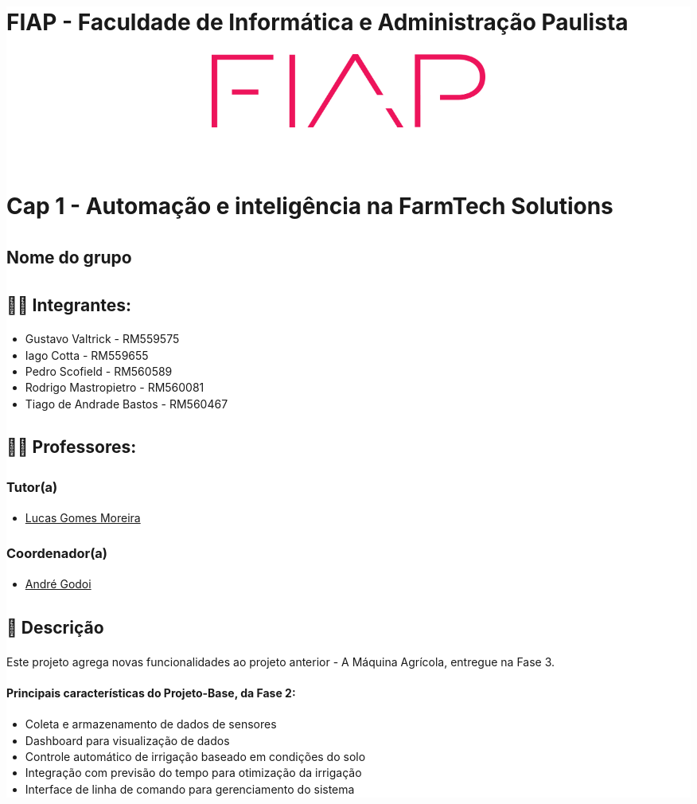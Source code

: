 # FIAP - Faculdade de Informática e Administração Paulista

<p align="center">
<a href= "https://www.fiap.com.br/"><img src="assets/logo-fiap.png" alt="FIAP - Faculdade de Informática e Admnistração Paulista" border="0" width=40% height=40%></a>
</p>

<br>

# Cap 1 - Automação e inteligência na FarmTech Solutions

## Nome do grupo

## 👨‍🎓 Integrantes: 
- Gustavo Valtrick - RM559575
- Iago Cotta - RM559655
- Pedro Scofield - RM560589
- Rodrigo Mastropietro - RM560081
- Tiago de Andrade Bastos - RM560467

## 👩‍🏫 Professores:
### Tutor(a) 
- <a href="https://www.linkedin.com/in/lucas-gomes-moreira-15a8452a/">Lucas Gomes Moreira</a>
### Coordenador(a)
- <a href="https://www.linkedin.com/in/profandregodoi/">André Godoi</a>


## 📜 Descrição

Este projeto agrega novas funcionalidades ao projeto anterior - A Máquina Agrícola, entregue na Fase 3. 

#### Principais características do Projeto-Base, da Fase 2:
- Coleta e armazenamento de dados de sensores
- Dashboard para visualização de dados
- Controle automático de irrigação baseado em condições do solo
- Integração com previsão do tempo para otimização da irrigação
- Interface de linha de comando para gerenciamento do sistema
